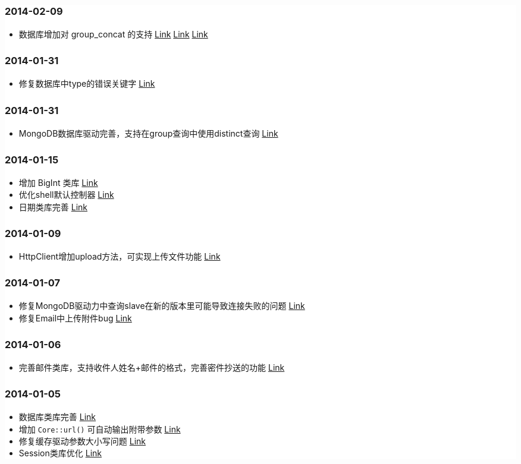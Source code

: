 
### 2014-02-09

* 数据库增加对 group_concat 的支持 [Link](https://github.com/breath-co2/myqee/commit/79f991fff41cae57c4d5f102a60ff944a38b66ce) [Link](https://github.com/breath-co2/myqee/commit/4c9e79162668212bee117278400a54f04f69067a) [Link](https://github.com/breath-co2/myqee/commit/5f303d9e9eaf7919fcf797a1e63af11a5a763b4c)

### 2014-01-31

* 修复数据库中type的错误关键字 [Link](https://github.com/breath-co2/myqee/commit/1c3d4f5431e26e27f781dc713624fa87b4a99e97)

### 2014-01-31

* MongoDB数据库驱动完善，支持在group查询中使用distinct查询 [Link](https://github.com/breath-co2/myqee/commit/483378af2ac3050ac7704caa1a0ae15e834a9915)

### 2014-01-15

* 增加 BigInt 类库 [Link](https://github.com/breath-co2/myqee/commit/703dc401d4df60fb9a053abaced19ab49527ac1f)
* 优化shell默认控制器 [Link](https://github.com/breath-co2/myqee/commit/51430f810a17c63c4f3ff3dd86828e8160ff588a)
* 日期类库完善 [Link](https://github.com/breath-co2/myqee/commit/0a71f1a5fc7332cdfa2ef48f5a82dd0b18ad23d2)


### 2014-01-09

* HttpClient增加upload方法，可实现上传文件功能 [Link](https://github.com/breath-co2/myqee/commit/1dd233474b671a02bd380a6d5ea9d6cbb6c07ae1)

### 2014-01-07

* 修复MongoDB驱动力中查询slave在新的版本里可能导致连接失败的问题 [Link](https://github.com/breath-co2/myqee/commit/3708649b0d2c138e0480e7a435e8d09a8f8020d8)
* 修复Email中上传附件bug [Link](https://github.com/breath-co2/myqee/commit/050bbe6f4f5736d0df08835a7aaf875f3f51214e)

### 2014-01-06

* 完善邮件类库，支持收件人姓名+邮件的格式，完善密件抄送的功能 [Link](https://github.com/breath-co2/myqee/commit/e07b5d025bd4f15e83ba871d8484c31f25ad0a9e)

### 2014-01-05

* 数据库类库完善 [Link](https://github.com/breath-co2/myqee/commit/3d4401cb841d2e3b8d8160cfe24d7ae9b5b06bb7)
* 增加 `Core::url()` 可自动输出附带参数 [Link](https://github.com/breath-co2/myqee/commit/4c8f30dca3397606ffd360c66dab673f71fd52c0)
* 修复缓存驱动参数大小写问题 [Link](https://github.com/breath-co2/myqee/commit/4378014718aceaba9606294f797c0bc36c952366)
* Session类库优化 [Link](https://github.com/breath-co2/myqee/commit/24f1c8dd64f4440c8754cbb06034458835ca424b)
